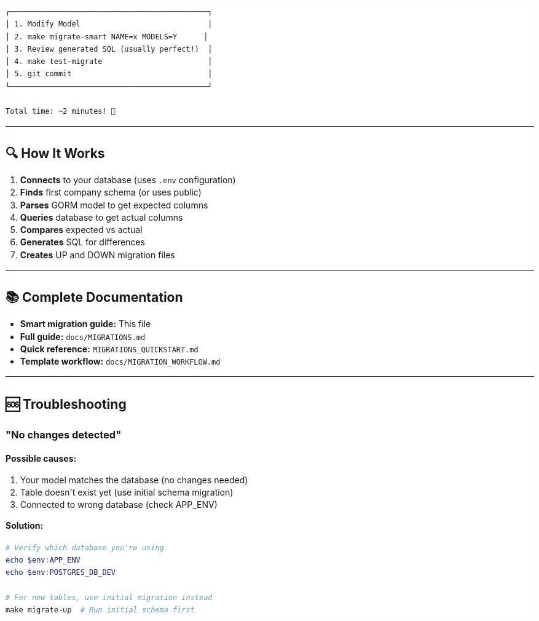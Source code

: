 ```
┌─────────────────────────────────────────────┐
│ 1. Modify Model                             │
│ 2. make migrate-smart NAME=x MODELS=Y      │
│ 3. Review generated SQL (usually perfect!)  │
│ 4. make test-migrate                        │
│ 5. git commit                               │
└─────────────────────────────────────────────┘

Total time: ~2 minutes! 🚀
```

---

## 🔍 How It Works

1. **Connects** to your database (uses `.env` configuration)
2. **Finds** first company schema (or uses public)
3. **Parses** GORM model to get expected columns
4. **Queries** database to get actual columns
5. **Compares** expected vs actual
6. **Generates** SQL for differences
7. **Creates** UP and DOWN migration files

---

## 📚 Complete Documentation

- **Smart migration guide:** This file
- **Full guide:** `docs/MIGRATIONS.md`
- **Quick reference:** `MIGRATIONS_QUICKSTART.md`
- **Template workflow:** `docs/MIGRATION_WORKFLOW.md`

---

## 🆘 Troubleshooting

### "No changes detected"

**Possible causes:**
1. Your model matches the database (no changes needed)
2. Table doesn't exist yet (use initial schema migration)
3. Connected to wrong database (check APP_ENV)

**Solution:**
```powershell
# Verify which database you're using
echo $env:APP_ENV
echo $env:POSTGRES_DB_DEV

# For new tables, use initial migration instead
make migrate-up  # Run initial schema first
```
